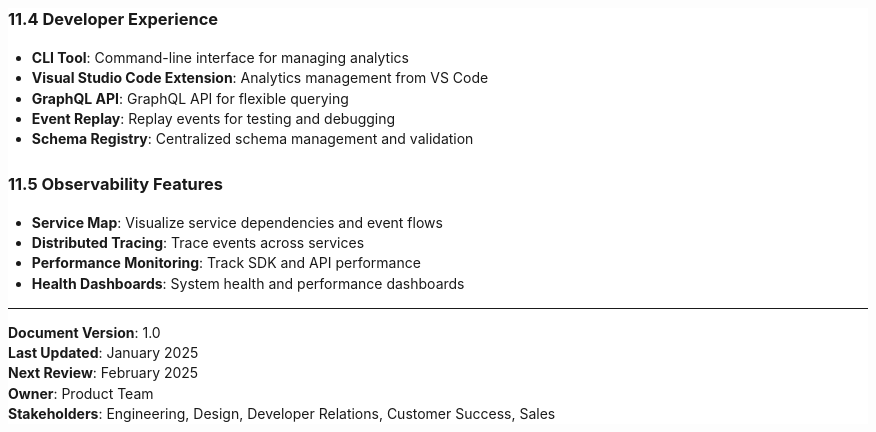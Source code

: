 ### 11.4 Developer Experience

- **CLI Tool**: Command-line interface for managing analytics
- **Visual Studio Code Extension**: Analytics management from VS Code
- **GraphQL API**: GraphQL API for flexible querying
- **Event Replay**: Replay events for testing and debugging
- **Schema Registry**: Centralized schema management and validation

### 11.5 Observability Features

- **Service Map**: Visualize service dependencies and event flows
- **Distributed Tracing**: Trace events across services
- **Performance Monitoring**: Track SDK and API performance
- **Health Dashboards**: System health and performance dashboards

---

**Document Version**: 1.0  
**Last Updated**: January 2025  
**Next Review**: February 2025  
**Owner**: Product Team  
**Stakeholders**: Engineering, Design, Developer Relations, Customer Success, Sales
